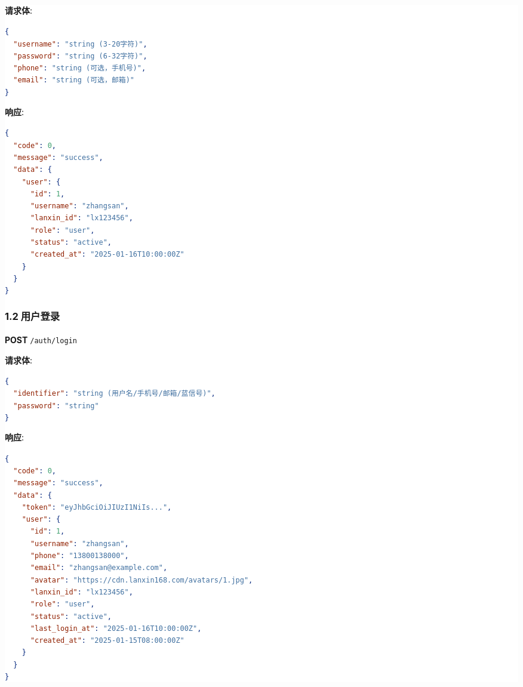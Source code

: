 **请求体**:
```json
{
  "username": "string (3-20字符)",
  "password": "string (6-32字符)",
  "phone": "string (可选，手机号)",
  "email": "string (可选，邮箱)"
}
```

**响应**:
```json
{
  "code": 0,
  "message": "success",
  "data": {
    "user": {
      "id": 1,
      "username": "zhangsan",
      "lanxin_id": "lx123456",
      "role": "user",
      "status": "active",
      "created_at": "2025-01-16T10:00:00Z"
    }
  }
}
```

### 1.2 用户登录
**POST** `/auth/login`

**请求体**:
```json
{
  "identifier": "string (用户名/手机号/邮箱/蓝信号)",
  "password": "string"
}
```

**响应**:
```json
{
  "code": 0,
  "message": "success",
  "data": {
    "token": "eyJhbGciOiJIUzI1NiIs...",
    "user": {
      "id": 1,
      "username": "zhangsan",
      "phone": "13800138000",
      "email": "zhangsan@example.com",
      "avatar": "https://cdn.lanxin168.com/avatars/1.jpg",
      "lanxin_id": "lx123456",
      "role": "user",
      "status": "active",
      "last_login_at": "2025-01-16T10:00:00Z",
      "created_at": "2025-01-15T08:00:00Z"
    }
  }
}
```
